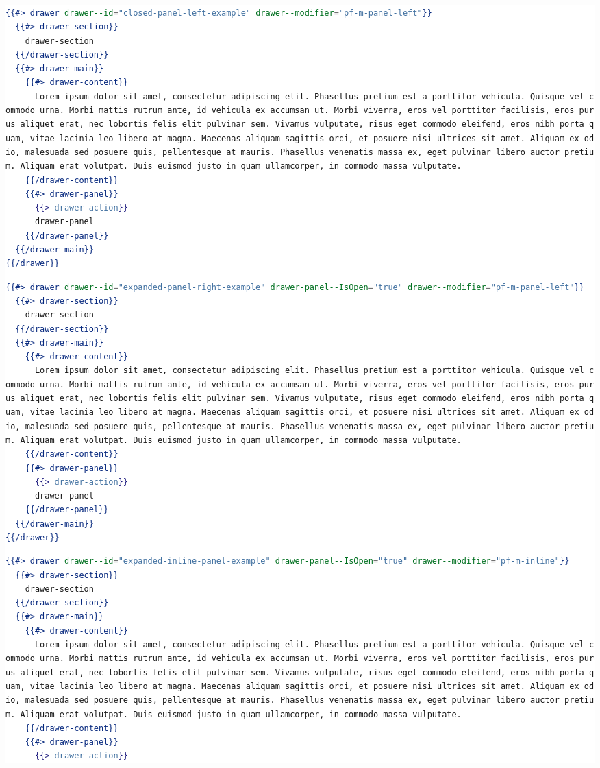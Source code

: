 ```hbs title=Panel-on-left
{{#> drawer drawer--id="closed-panel-left-example" drawer--modifier="pf-m-panel-left"}}
  {{#> drawer-section}}
    drawer-section
  {{/drawer-section}}
  {{#> drawer-main}}
    {{#> drawer-content}}
      Lorem ipsum dolor sit amet, consectetur adipiscing elit. Phasellus pretium est a porttitor vehicula. Quisque vel commodo urna. Morbi mattis rutrum ante, id vehicula ex accumsan ut. Morbi viverra, eros vel porttitor facilisis, eros purus aliquet erat, nec lobortis felis elit pulvinar sem. Vivamus vulputate, risus eget commodo eleifend, eros nibh porta quam, vitae lacinia leo libero at magna. Maecenas aliquam sagittis orci, et posuere nisi ultrices sit amet. Aliquam ex odio, malesuada sed posuere quis, pellentesque at mauris. Phasellus venenatis massa ex, eget pulvinar libero auctor pretium. Aliquam erat volutpat. Duis euismod justo in quam ullamcorper, in commodo massa vulputate.
    {{/drawer-content}}
    {{#> drawer-panel}}
      {{> drawer-action}}
      drawer-panel
    {{/drawer-panel}}
  {{/drawer-main}}
{{/drawer}}
```

```hbs title=Expanded-panel-on-left
{{#> drawer drawer--id="expanded-panel-right-example" drawer-panel--IsOpen="true" drawer--modifier="pf-m-panel-left"}}
  {{#> drawer-section}}
    drawer-section
  {{/drawer-section}}
  {{#> drawer-main}}
    {{#> drawer-content}}
      Lorem ipsum dolor sit amet, consectetur adipiscing elit. Phasellus pretium est a porttitor vehicula. Quisque vel commodo urna. Morbi mattis rutrum ante, id vehicula ex accumsan ut. Morbi viverra, eros vel porttitor facilisis, eros purus aliquet erat, nec lobortis felis elit pulvinar sem. Vivamus vulputate, risus eget commodo eleifend, eros nibh porta quam, vitae lacinia leo libero at magna. Maecenas aliquam sagittis orci, et posuere nisi ultrices sit amet. Aliquam ex odio, malesuada sed posuere quis, pellentesque at mauris. Phasellus venenatis massa ex, eget pulvinar libero auctor pretium. Aliquam erat volutpat. Duis euismod justo in quam ullamcorper, in commodo massa vulputate.
    {{/drawer-content}}
    {{#> drawer-panel}}
      {{> drawer-action}}
      drawer-panel
    {{/drawer-panel}}
  {{/drawer-main}}
{{/drawer}}
```

```hbs title=Expanded-inline-panel
{{#> drawer drawer--id="expanded-inline-panel-example" drawer-panel--IsOpen="true" drawer--modifier="pf-m-inline"}}
  {{#> drawer-section}}
    drawer-section
  {{/drawer-section}}
  {{#> drawer-main}}
    {{#> drawer-content}}
      Lorem ipsum dolor sit amet, consectetur adipiscing elit. Phasellus pretium est a porttitor vehicula. Quisque vel commodo urna. Morbi mattis rutrum ante, id vehicula ex accumsan ut. Morbi viverra, eros vel porttitor facilisis, eros purus aliquet erat, nec lobortis felis elit pulvinar sem. Vivamus vulputate, risus eget commodo eleifend, eros nibh porta quam, vitae lacinia leo libero at magna. Maecenas aliquam sagittis orci, et posuere nisi ultrices sit amet. Aliquam ex odio, malesuada sed posuere quis, pellentesque at mauris. Phasellus venenatis massa ex, eget pulvinar libero auctor pretium. Aliquam erat volutpat. Duis euismod justo in quam ullamcorper, in commodo massa vulputate.
    {{/drawer-content}}
    {{#> drawer-panel}}
      {{> drawer-action}}
```